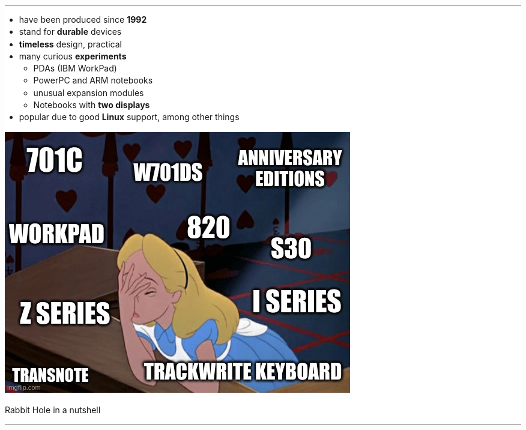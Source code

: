 </div>

---



<div class="container">

<div class="col75">

- have been produced since **1992**
- stand for **durable** devices
- **timeless** design, practical
- many curious **experiments**
  - PDAs (IBM WorkPad)
  - PowerPC and ARM notebooks
  - unusual expansion modules
  - Notebooks with **two displays**
- popular due to good **Linux** support, among other things

</div>

<div class="col">

![w:520 center](./imgs/alice_meme.jpg)

Rabbit Hole in a nutshell

</div>

</div>



---

